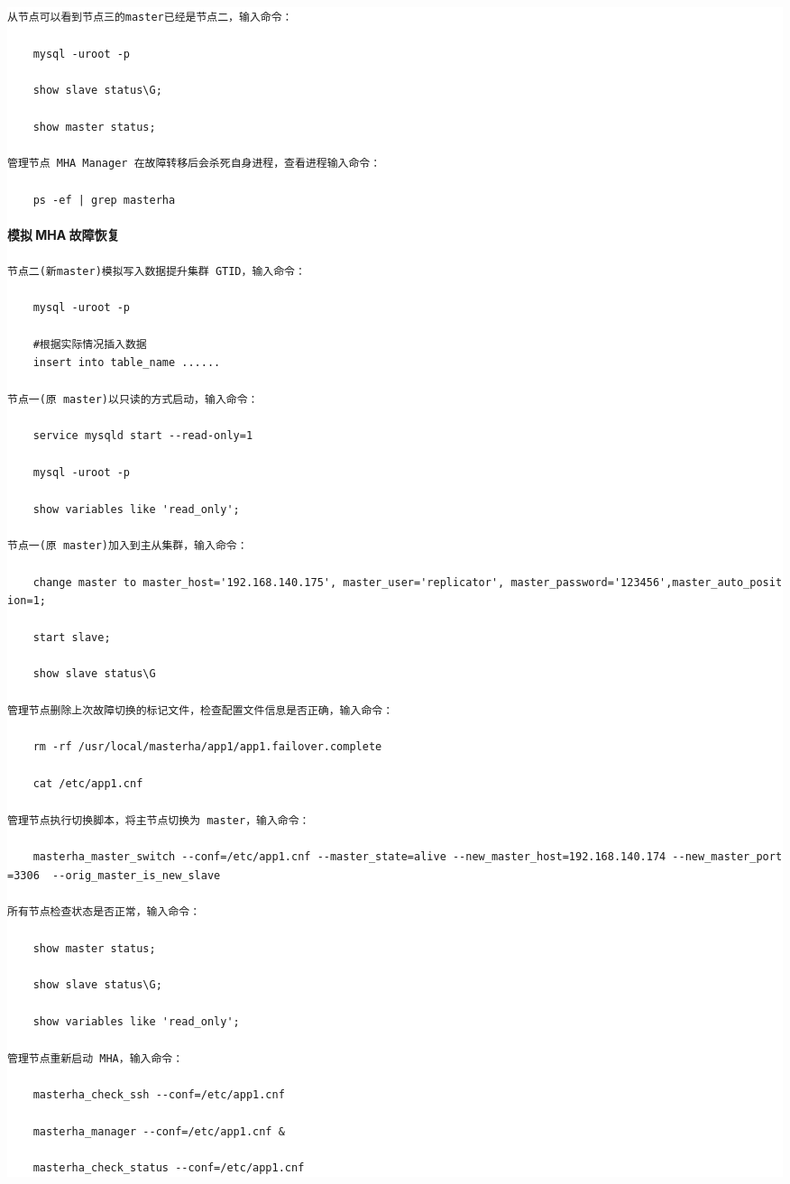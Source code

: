     从节点可以看到节点三的master已经是节点二，输入命令：

        mysql -uroot -p

        show slave status\G;

        show master status;

    管理节点 MHA Manager 在故障转移后会杀死自身进程，查看进程输入命令：

        ps -ef | grep masterha

#### 模拟 MHA 故障恢复

    节点二(新master)模拟写入数据提升集群 GTID，输入命令：

        mysql -uroot -p

        #根据实际情况插入数据
        insert into table_name ......

    节点一(原 master)以只读的方式启动，输入命令：

        service mysqld start --read-only=1

        mysql -uroot -p

        show variables like 'read_only';

    节点一(原 master)加入到主从集群，输入命令：

        change master to master_host='192.168.140.175', master_user='replicator', master_password='123456',master_auto_position=1;

        start slave;

        show slave status\G

    管理节点删除上次故障切换的标记文件，检查配置文件信息是否正确，输入命令：

        rm -rf /usr/local/masterha/app1/app1.failover.complete

        cat /etc/app1.cnf

    管理节点执行切换脚本，将主节点切换为 master，输入命令：

        masterha_master_switch --conf=/etc/app1.cnf --master_state=alive --new_master_host=192.168.140.174 --new_master_port=3306  --orig_master_is_new_slave

    所有节点检查状态是否正常，输入命令：

        show master status;

        show slave status\G;

        show variables like 'read_only';

    管理节点重新启动 MHA，输入命令：

        masterha_check_ssh --conf=/etc/app1.cnf

        masterha_manager --conf=/etc/app1.cnf &

        masterha_check_status --conf=/etc/app1.cnf
